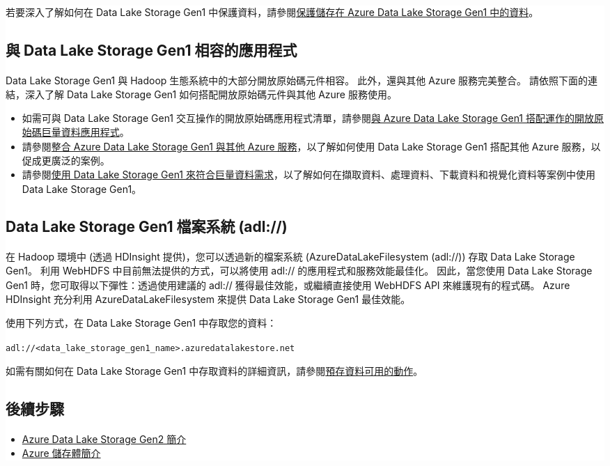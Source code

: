 若要深入了解如何在 Data Lake Storage Gen1 中保護資料，請參閱[保護儲存在 Azure Data Lake Storage Gen1 中的資料](../data-lake-store/data-lake-store-secure-data.md)。

## <a name="applications-that-are-compatible-with-data-lake-storage-gen1"></a>與 Data Lake Storage Gen1 相容的應用程式
Data Lake Storage Gen1 與 Hadoop 生態系統中的大部分開放原始碼元件相容。 此外，還與其他 Azure 服務完美整合。  請依照下面的連結，深入了解 Data Lake Storage Gen1 如何搭配開放原始碼元件與其他 Azure 服務使用。

* 如需可與 Data Lake Storage Gen1 交互操作的開放原始碼應用程式清單，請參閱[與 Azure Data Lake Storage Gen1 搭配運作的開放原始碼巨量資料應用程式](../data-lake-store/data-lake-store-compatible-oss-other-applications.md)。
* 請參閱[整合 Azure Data Lake Storage Gen1 與其他 Azure 服務](../data-lake-store/data-lake-store-integrate-with-other-services.md)，以了解如何使用 Data Lake Storage Gen1 搭配其他 Azure 服務，以促成更廣泛的案例。
* 請參閱[使用 Data Lake Storage Gen1 來符合巨量資料需求](../data-lake-store/data-lake-store-data-scenarios.md)，以了解如何在擷取資料、處理資料、下載資料和視覺化資料等案例中使用 Data Lake Storage Gen1。

## <a name="data-lake-storage-gen1-file-system-adl"></a>Data Lake Storage Gen1 檔案系統 (adl://)
在 Hadoop 環境中 (透過 HDInsight 提供)，您可以透過新的檔案系統 (AzureDataLakeFilesystem (adl://)) 存取 Data Lake Storage Gen1。 利用 WebHDFS 中目前無法提供的方式，可以將使用 adl:// 的應用程式和服務效能最佳化。 因此，當您使用 Data Lake Storage Gen1 時，您可取得以下彈性：透過使用建議的 adl:// 獲得最佳效能，或繼續直接使用 WebHDFS API 來維護現有的程式碼。 Azure HDInsight 充分利用 AzureDataLakeFilesystem 來提供 Data Lake Storage Gen1 最佳效能。

使用下列方式，在 Data Lake Storage Gen1 中存取您的資料：

`adl://<data_lake_storage_gen1_name>.azuredatalakestore.net`

如需有關如何在 Data Lake Storage Gen1 中存取資料的詳細資訊，請參閱[預存資料可用的動作](../data-lake-store/data-lake-store-get-started-portal.md#properties)。



## <a name="next-steps"></a>後續步驟

* [Azure Data Lake Storage Gen2 簡介](../storage/blobs/data-lake-storage-introduction.md)
* [Azure 儲存體簡介](../storage/common/storage-introduction.md)
